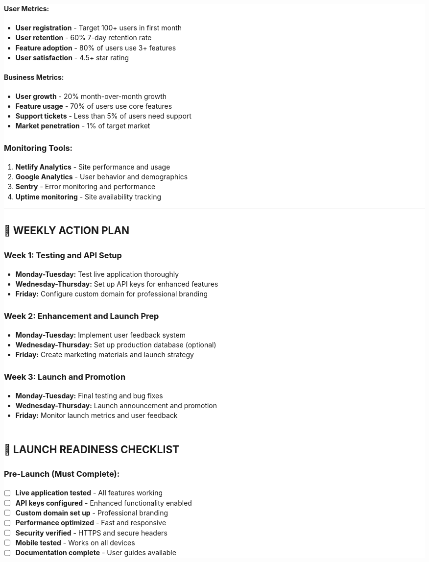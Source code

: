 #### **User Metrics:**
- **User registration** - Target 100+ users in first month
- **User retention** - 60% 7-day retention rate
- **Feature adoption** - 80% of users use 3+ features
- **User satisfaction** - 4.5+ star rating

#### **Business Metrics:**
- **User growth** - 20% month-over-month growth
- **Feature usage** - 70% of users use core features
- **Support tickets** - Less than 5% of users need support
- **Market penetration** - 1% of target market

### **Monitoring Tools:**
1. **Netlify Analytics** - Site performance and usage
2. **Google Analytics** - User behavior and demographics
3. **Sentry** - Error monitoring and performance
4. **Uptime monitoring** - Site availability tracking

---

## 🎯 **WEEKLY ACTION PLAN**

### **Week 1: Testing and API Setup**
- **Monday-Tuesday:** Test live application thoroughly
- **Wednesday-Thursday:** Set up API keys for enhanced features
- **Friday:** Configure custom domain for professional branding

### **Week 2: Enhancement and Launch Prep**
- **Monday-Tuesday:** Implement user feedback system
- **Wednesday-Thursday:** Set up production database (optional)
- **Friday:** Create marketing materials and launch strategy

### **Week 3: Launch and Promotion**
- **Monday-Tuesday:** Final testing and bug fixes
- **Wednesday-Thursday:** Launch announcement and promotion
- **Friday:** Monitor launch metrics and user feedback

---

## 🚀 **LAUNCH READINESS CHECKLIST**

### **Pre-Launch (Must Complete):**
- [ ] **Live application tested** - All features working
- [ ] **API keys configured** - Enhanced functionality enabled
- [ ] **Custom domain set up** - Professional branding
- [ ] **Performance optimized** - Fast and responsive
- [ ] **Security verified** - HTTPS and secure headers
- [ ] **Mobile tested** - Works on all devices
- [ ] **Documentation complete** - User guides available
